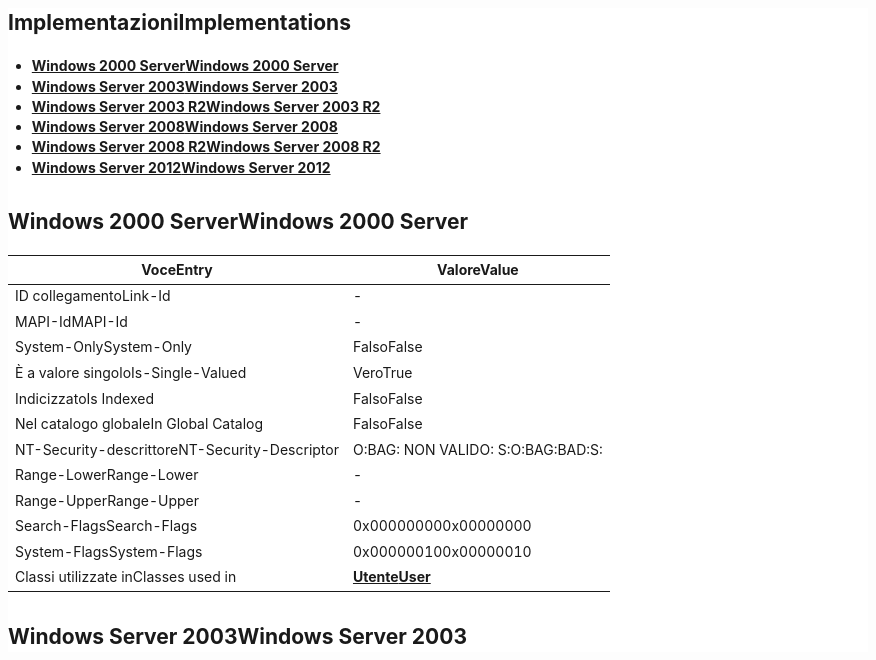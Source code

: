 

## <a name="implementations"></a><span data-ttu-id="a7107-122">Implementazioni</span><span class="sxs-lookup"><span data-stu-id="a7107-122">Implementations</span></span>

-   [<span data-ttu-id="a7107-123">**Windows 2000 Server**</span><span class="sxs-lookup"><span data-stu-id="a7107-123">**Windows 2000 Server**</span></span>](#windows-2000-server)
-   [<span data-ttu-id="a7107-124">**Windows Server 2003**</span><span class="sxs-lookup"><span data-stu-id="a7107-124">**Windows Server 2003**</span></span>](#windows-server-2003)
-   [<span data-ttu-id="a7107-125">**Windows Server 2003 R2**</span><span class="sxs-lookup"><span data-stu-id="a7107-125">**Windows Server 2003 R2**</span></span>](#windows-server-2003-r2)
-   [<span data-ttu-id="a7107-126">**Windows Server 2008**</span><span class="sxs-lookup"><span data-stu-id="a7107-126">**Windows Server 2008**</span></span>](#windows-server-2008)
-   [<span data-ttu-id="a7107-127">**Windows Server 2008 R2**</span><span class="sxs-lookup"><span data-stu-id="a7107-127">**Windows Server 2008 R2**</span></span>](#windows-server-2008-r2)
-   [<span data-ttu-id="a7107-128">**Windows Server 2012**</span><span class="sxs-lookup"><span data-stu-id="a7107-128">**Windows Server 2012**</span></span>](#windows-server-2012)

## <a name="windows-2000-server"></a><span data-ttu-id="a7107-129">Windows 2000 Server</span><span class="sxs-lookup"><span data-stu-id="a7107-129">Windows 2000 Server</span></span>



| <span data-ttu-id="a7107-130">Voce</span><span class="sxs-lookup"><span data-stu-id="a7107-130">Entry</span></span> | <span data-ttu-id="a7107-131">Valore</span><span class="sxs-lookup"><span data-stu-id="a7107-131">Value</span></span> |
|------------------------|-----------------------------------|
| <span data-ttu-id="a7107-132">ID collegamento</span><span class="sxs-lookup"><span data-stu-id="a7107-132">Link-Id</span></span>                | \-                                |
| <span data-ttu-id="a7107-133">MAPI-Id</span><span class="sxs-lookup"><span data-stu-id="a7107-133">MAPI-Id</span></span>                | \-                                |
| <span data-ttu-id="a7107-134">System-Only</span><span class="sxs-lookup"><span data-stu-id="a7107-134">System-Only</span></span>            | <span data-ttu-id="a7107-135">Falso</span><span class="sxs-lookup"><span data-stu-id="a7107-135">False</span></span>                             |
| <span data-ttu-id="a7107-136">È a valore singolo</span><span class="sxs-lookup"><span data-stu-id="a7107-136">Is-Single-Valued</span></span>       | <span data-ttu-id="a7107-137">Vero</span><span class="sxs-lookup"><span data-stu-id="a7107-137">True</span></span>                              |
| <span data-ttu-id="a7107-138">Indicizzato</span><span class="sxs-lookup"><span data-stu-id="a7107-138">Is Indexed</span></span>             | <span data-ttu-id="a7107-139">Falso</span><span class="sxs-lookup"><span data-stu-id="a7107-139">False</span></span>                             |
| <span data-ttu-id="a7107-140">Nel catalogo globale</span><span class="sxs-lookup"><span data-stu-id="a7107-140">In Global Catalog</span></span>      | <span data-ttu-id="a7107-141">Falso</span><span class="sxs-lookup"><span data-stu-id="a7107-141">False</span></span>                             |
| <span data-ttu-id="a7107-142">NT-Security-descrittore</span><span class="sxs-lookup"><span data-stu-id="a7107-142">NT-Security-Descriptor</span></span> | <span data-ttu-id="a7107-143">O:BAG: NON VALIDO: S:</span><span class="sxs-lookup"><span data-stu-id="a7107-143">O:BAG:BAD:S:</span></span>                      |
| <span data-ttu-id="a7107-144">Range-Lower</span><span class="sxs-lookup"><span data-stu-id="a7107-144">Range-Lower</span></span>            | \-                                |
| <span data-ttu-id="a7107-145">Range-Upper</span><span class="sxs-lookup"><span data-stu-id="a7107-145">Range-Upper</span></span>            | \-                                |
| <span data-ttu-id="a7107-146">Search-Flags</span><span class="sxs-lookup"><span data-stu-id="a7107-146">Search-Flags</span></span>           | <span data-ttu-id="a7107-147">0x00000000</span><span class="sxs-lookup"><span data-stu-id="a7107-147">0x00000000</span></span>                        |
| <span data-ttu-id="a7107-148">System-Flags</span><span class="sxs-lookup"><span data-stu-id="a7107-148">System-Flags</span></span>           | <span data-ttu-id="a7107-149">0x00000010</span><span class="sxs-lookup"><span data-stu-id="a7107-149">0x00000010</span></span>                        |
| <span data-ttu-id="a7107-150">Classi utilizzate in</span><span class="sxs-lookup"><span data-stu-id="a7107-150">Classes used in</span></span>        | [<span data-ttu-id="a7107-151">**Utente**</span><span class="sxs-lookup"><span data-stu-id="a7107-151">**User**</span></span>](c-user.md)<br/> |



## <a name="windows-server-2003"></a><span data-ttu-id="a7107-152">Windows Server 2003</span><span class="sxs-lookup"><span data-stu-id="a7107-152">Windows Server 2003</span></span>
